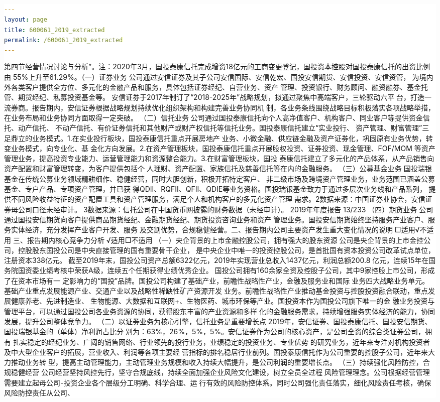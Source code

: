 ```yaml
---
layout: page
title: 600061_2019_extracted
permalink: /600061_2019_extracted
---
```


第四节经营情况讨论与分析”。注：2020年3月，国投泰康信托完成增资18亿元的工商变更登记，国投资本控股对国投泰康信托的出资比例由
55%上升至61.29%。（一）证券业务
公司通过安信证券及其子公司安信国际、安信乾宏、国投安信期货、安信投资、安信资管，
为境内外各类客户提供全方位、多元化的金融产品和服务，具体包括证券经纪、自营业务、资产
管理、投资银行、财务顾问、融资融券、基金托管、期货经纪、私募投资基金等。
安信证券于2017年制订了“2018-2025年”战略规划，拟通过聚焦中高端客户，三轮驱动六平
台，打造一流券商。报告期内，安信证券根据战略规划持续优化组织架构和构建完善业务协同机
制，各业务条线围绕战略目标积极落实各项战略举措，在业务布局和业务协同方面取得一定突破。
（二）信托业务
公司通过国投泰康信托向个人高净值客户、机构客户、同业客户等提供资金信托、动产信托、
不动产信托、有价证券信托和其他财产或财产权信托等信托业务。国投泰康信托建立“实业投行、
资产管理、财富管理”三足鼎立的业务模式。1.在实业投行板块，国投泰康信托重点开展房地产
业务、小微金融、供应链金融及资产证券化，巩固原有业务优势，转变业务模式，向专业化、基
金化方向发展。2.在资产管理板块，国投泰康信托重点开展股权投资、证券投资、现金管理、FOF/MOM
等资产管理业务，提高投资专业能力、运营管理能力和资源整合能力。3.在财富管理板块，国投
泰康信托建立了多元化的产品体系，从产品销售向资产配置和财富管理转变，为客户提供包括个
人理财、资产配置、家族信托及慈善信托等在内的金融服务。
（三）公募基金业务
国投瑞银基金在传统公募业务领域精耕细作、稳健经营，同时大胆创新，积极开拓特定客户、
非二级市场及跨境资产管理业务，业务范围已涵盖公募基金、专户产品、专项资产管理，并已获
得QDII、RQFII、QFII、QDIE等业务资格。国投瑞银基金致力于通过多层次业务线和产品系列，
提供不同风险收益特征的资产配置工具和资产管理服务，满足个人和机构客户的多元化资产管理
需求。2数据来源：中国证券业协会，安信证券母公司口径未经审计。
3数据来源：信托公司在中国货币网披露的财务数据（未经审计）。
2019年年度报告
13/233
（四）期货业务
公司通过国投安信期货向客户提供商品期货经纪、金融期货经纪、期货投资咨询业务和资产
管理业务。国投安信期货始终坚持服务产业客户、服务实体经济，充分发挥产业客户开发、服务
及交割优势，合规稳健经营。二、报告期内公司主要资产发生重大变化情况的说明
□适用√不适用
三、报告期内核心竞争力分析
√适用□不适用
（一）央企背景的上市金融控股公司，拥有强大的股东资源
公司是央企背景的上市金控公司，控股股东国投公司是中央直接管理的国有重要骨干企业，
是中央企业中唯一的投资控股公司，是首批国有资本投资公司改革试点单位，注册资本338亿元。
截至2019年末，国投公司资产总额6322亿元，2019年实现营业总收入1437亿元，利润总额200.8
亿元，连续15年在国务院国资委业绩考核中荣获A级，连续五个任期获得业绩优秀企业。
国投公司拥有160余家全资及控股子公司，其中9家控股上市公司，形成了在资本市场有一
定影响力的“国投”品牌。国投公司构建了基础产业，前瞻性战略性产业，金融及服务业和国际
业务四大战略业务单元。基础产业重点发展能源产业、交通产业以及战略性稀缺性矿产资源开发
业务。前瞻性战略性产业推动基金投资与控股投资融合联动，重点发展健康养老、先进制造业、
生物能源、大数据和互联网+、生物医药、城市环保等产业。国投资本作为国投公司旗下唯一的金
融业务投资与管理平台，可以通过国投公司各业务资源的协同，获得股东丰富的产业资源和多样
化的金融服务需求，持续增强服务实体经济的能力，协同发展，提升公司整体竞争力。
（二）以证券业务为核心引擎，信托业务是重要增长点
2019年，安信证券、国投泰康信托、国投安信期货、国投瑞银基金的（单体）净利润占比分
别为：63%，26%，5%，5%。安信证券作为公司的核心资产，是公司全资的综合类证券公司，拥有
扎实稳定的经纪业务、广阔的销售网络、行业领先的投行业务，业绩稳定的投资业务、专业优势
的研究业务，近年来专注对机构投资者及中大型企业客户的拓展，营业收入、利润等各项主要经
营指标的排名稳居行业前列。国投泰康信托作为公司重要的控股子公司，近年来大力推动业务转
型，提高主动管理能力，主动管理业务规模和收入持续大幅提升，是公司利润的重要增长点。
（三）持续强化风险防控，合规稳健经营
公司经营坚持风控先行，坚守合规底线，持续全面加强企业风险文化建设，树立全员全过程
风险管理理念。公司根据经营管理需要建立起母公司-投资企业各个层级分工明确、科学合理、运
行有效的风险防控体系。同时公司强化责任落实，细化风险责任考核，确保风险防控责任从公司、